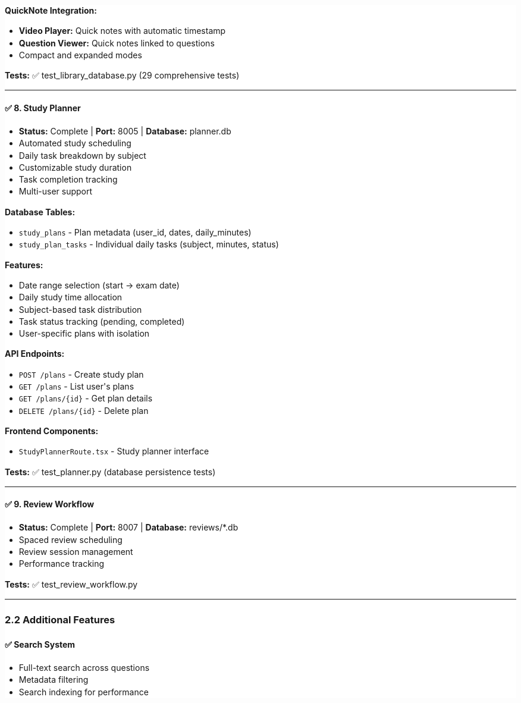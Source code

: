**QuickNote Integration:**
- **Video Player:** Quick notes with automatic timestamp
- **Question Viewer:** Quick notes linked to questions
- Compact and expanded modes

**Tests:** ✅ test_library_database.py (29 comprehensive tests)

---

#### ✅ 8. Study Planner
- **Status:** Complete | **Port:** 8005 | **Database:** planner.db
- Automated study scheduling
- Daily task breakdown by subject
- Customizable study duration
- Task completion tracking
- Multi-user support

**Database Tables:**
- `study_plans` - Plan metadata (user_id, dates, daily_minutes)
- `study_plan_tasks` - Individual daily tasks (subject, minutes, status)

**Features:**
- Date range selection (start → exam date)
- Daily study time allocation
- Subject-based task distribution
- Task status tracking (pending, completed)
- User-specific plans with isolation

**API Endpoints:**
- `POST /plans` - Create study plan
- `GET /plans` - List user's plans
- `GET /plans/{id}` - Get plan details
- `DELETE /plans/{id}` - Delete plan

**Frontend Components:**
- `StudyPlannerRoute.tsx` - Study planner interface

**Tests:** ✅ test_planner.py (database persistence tests)

---

#### ✅ 9. Review Workflow
- **Status:** Complete | **Port:** 8007 | **Database:** reviews/*.db
- Spaced review scheduling
- Review session management
- Performance tracking

**Tests:** ✅ test_review_workflow.py

---

### 2.2 Additional Features

#### ✅ Search System
- Full-text search across questions
- Metadata filtering
- Search indexing for performance
